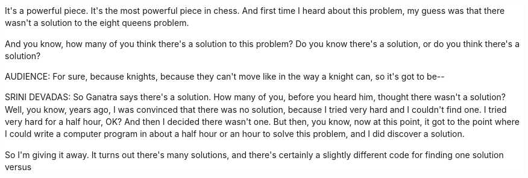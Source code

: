   <span m='187700'>It's</span> <span m='188390'>a</span> <span m='188450'>powerful</span>
  <span m='189290'>piece.</span> <span m='189590'>It's</span> <span m='189710'>the</span>
  <span m='189800'>most</span> <span m='189980'>powerful</span> <span m='190310'>piece</span>
  <span m='190610'>in</span> <span m='190730'>chess.</span> <span m='191480'>And</span>
  <span m='193910'>first</span> <span m='194180'>time</span> <span m='194390'>I</span>
  <span m='194810'>heard</span> <span m='194990'>about</span> <span m='195200'>this</span>
  <span m='195320'>problem,</span> <span m='196760'>my</span> <span m='197030'>guess</span>
  <span m='197270'>was</span> <span m='197570'>that</span> <span m='197690'>there</span>
  <span m='197810'>wasn't</span> <span m='198080'>a</span> <span m='198140'>solution</span>
  <span m='198590'>to</span> <span m='198680'>the eight</span> <span m='198850'>queens</span>
  <span m='199160'>problem.</span> </p><p><span m='201080'>And</span> <span m='201530'>you</span>
  <span m='201620'>know,</span> <span m='201710'>how</span> <span m='201800'>many</span>
  <span m='201950'>of</span> <span m='202080'>you</span> <span m='202230'>think</span>
  <span m='202730'>there's</span> <span m='202940'>a</span> <span m='203000'>solution</span>
  <span m='203930'>to</span> <span m='204050'>this</span> <span m='204170'>problem?</span>
  <span m='205490'>Do you</span> <span m='205670'>know</span> <span m='205940'>there's</span>
  <span m='206150'>a</span> <span m='206210'>solution,</span> <span m='206820'>or</span>
  <span m='206900'>do</span> <span m='206960'>you</span> <span m='207050'>think</span>
  <span m='207380'>there's</span> <span m='207530'>a</span> <span m='207590'>solution?</span>
  </p><p><span m='208130'>AUDIENCE:</span> <span m='208320'>For</span> <span m='208383'>sure,</span>
  <span m='208446'>because</span> <span m='210776'>knights,</span> <span m='211249'>because</span>
  <span m='211722'>they can't</span> <span m='212195'>move like</span> <span m='212668'>in
  the</span> <span m='213141'>way a knight</span> <span m='213614'>can,</span> <span
  m='214087'>so it's</span> <span m='214560'>got to be--</span> </p><p><span m='215510'>SRINI
  DEVADAS:</span> <span m='215715'>So</span> <span m='216810'>Ganatra</span> <span
  m='217240'>says</span> <span m='217520'>there's</span> <span m='217700'>a</span>
  <span m='217750'>solution.</span> <span m='218160'>How</span> <span m='218220'>many</span>
  <span m='218370'>of</span> <span m='218460'>you,</span> <span m='219060'>before</span>
  <span m='219600'>you</span> <span m='220410'>heard</span> <span m='220650'>him,</span>
  <span m='221480'>thought</span> <span m='221820'>there</span> <span m='221940'>wasn't</span>
  <span m='222270'>a</span> <span m='222330'>solution?</span> <span m='224430'>Well,</span>
  <span m='224850'>you</span> <span m='224910'>know,</span> <span m='225100'>years</span>
  <span m='225270'>ago,</span> <span m='225540'>I</span> <span m='226260'>was</span>
  <span m='226380'>convinced</span> <span m='226740'>that</span> <span m='226860'>there</span>
  <span m='226950'>was</span> <span m='227040'>no</span> <span m='227160'>solution,</span>
  <span m='227640'>because</span> <span m='227880'>I</span> <span m='227940'>tried</span>
  <span m='228300'>very</span> <span m='228510'>hard</span> <span m='228840'>and</span>
  <span m='228930'>I</span> <span m='229020'>couldn't</span> <span m='229170'>find</span>
  <span m='229470'>one.</span> <span m='230070'>I</span> <span m='230160'>tried</span>
  <span m='230370'>very</span> <span m='230520'>hard</span> <span m='230760'>for</span>
  <span m='230910'>a</span> <span m='230940'>half</span> <span m='231150'>hour,</span>
  <span m='231930'>OK?</span> <span m='232560'>And</span> <span m='232920'>then</span>
  <span m='233070'>I</span> <span m='233160'>decided</span> <span m='233550'>there</span>
  <span m='233640'>wasn't</span> <span m='233910'>one.</span> <span m='236080'>But</span>
  <span m='236220'>then,</span> <span m='236640'>you</span> <span m='236740'>know,</span>
  <span m='237690'>now</span> <span m='237990'>at</span> <span m='238050'>this</span>
  <span m='238200'>point,</span> <span m='240376'>it</span> <span m='240850'>got</span>
  <span m='241050'>to</span> <span m='241110'>the</span> <span m='241200'>point</span>
  <span m='241440'>where</span> <span m='241650'>I</span> <span m='241710'>could</span>
  <span m='241860'>write</span> <span m='242130'>a</span> <span m='242190'>computer</span>
  <span m='242550'>program</span> <span m='243780'>in</span> <span m='244170'>about</span>
  <span m='244380'>a</span> <span m='244440'>half</span> <span m='244680'>hour</span>
  <span m='244980'>or</span> <span m='245070'>an</span> <span m='245190'>hour</span>
  <span m='245790'>to</span> <span m='245880'>solve</span> <span m='246210'>this</span>
  <span m='246360'>problem,</span> <span m='246930'>and</span> <span m='247530'>I</span>
  <span m='247650'>did</span> <span m='247890'>discover</span> <span m='248580'>a</span>
  <span m='248640'>solution.</span> </p><p><span m='249120'>So</span> <span m='249230'>I'm</span>
  <span m='249570'>giving</span> <span m='249810'>it</span> <span m='249900'>away.</span>
  <span m='250500'>It</span> <span m='250590'>turns</span> <span m='250800'>out</span>
  <span m='250920'>there's</span> <span m='251070'>many</span> <span m='251280'>solutions,</span>
  <span m='252670'>and</span> <span m='253950'>there's</span> <span m='254190'>certainly</span>
  <span m='255280'>a</span> <span m='257880'>slightly</span> <span m='258209'>different</span>
  <span m='258420'>code</span> <span m='258720'>for</span> <span m='259230'>finding</span>
  <span m='259560'>one</span> <span m='259769'>solution</span> <span m='260310'>versus</span>
